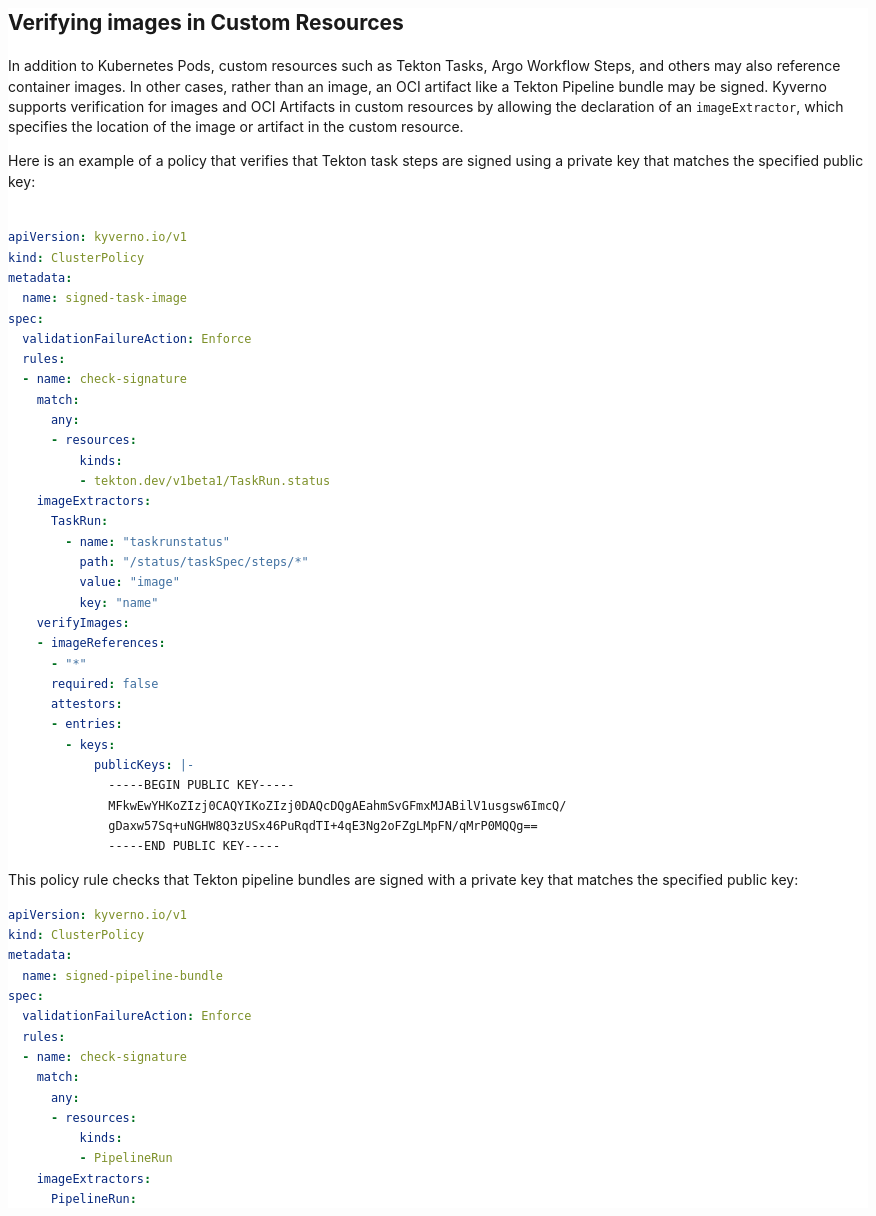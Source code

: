 ## Verifying images in Custom Resources

In addition to Kubernetes Pods, custom resources such as Tekton Tasks, Argo Workflow Steps, and others may also reference container images. In other cases, rather than an image, an OCI artifact like a Tekton Pipeline bundle may be signed. Kyverno supports verification for images and OCI Artifacts in custom resources by allowing the declaration of an `imageExtractor`, which specifies the location of the image or artifact in the custom resource.

Here is an example of a policy that verifies that Tekton task steps are signed using a private key that matches the specified public key:

```yaml

apiVersion: kyverno.io/v1
kind: ClusterPolicy
metadata:
  name: signed-task-image
spec:
  validationFailureAction: Enforce
  rules:
  - name: check-signature
    match:
      any:
      - resources:
          kinds:
          - tekton.dev/v1beta1/TaskRun.status
    imageExtractors:
      TaskRun:
        - name: "taskrunstatus"
          path: "/status/taskSpec/steps/*"
          value: "image"
          key: "name"
    verifyImages:
    - imageReferences:
      - "*"
      required: false
      attestors:
      - entries:
        - keys: 
            publicKeys: |-
              -----BEGIN PUBLIC KEY-----
              MFkwEwYHKoZIzj0CAQYIKoZIzj0DAQcDQgAEahmSvGFmxMJABilV1usgsw6ImcQ/
              gDaxw57Sq+uNGHW8Q3zUSx46PuRqdTI+4qE3Ng2oFZgLMpFN/qMrP0MQQg==
              -----END PUBLIC KEY-----   
```

This policy rule checks that Tekton pipeline bundles are signed with a private key that matches the specified public key:

```yaml
apiVersion: kyverno.io/v1
kind: ClusterPolicy
metadata:
  name: signed-pipeline-bundle
spec:
  validationFailureAction: Enforce
  rules:
  - name: check-signature
    match:
      any:
      - resources:
          kinds:
          - PipelineRun
    imageExtractors:
      PipelineRun:
```